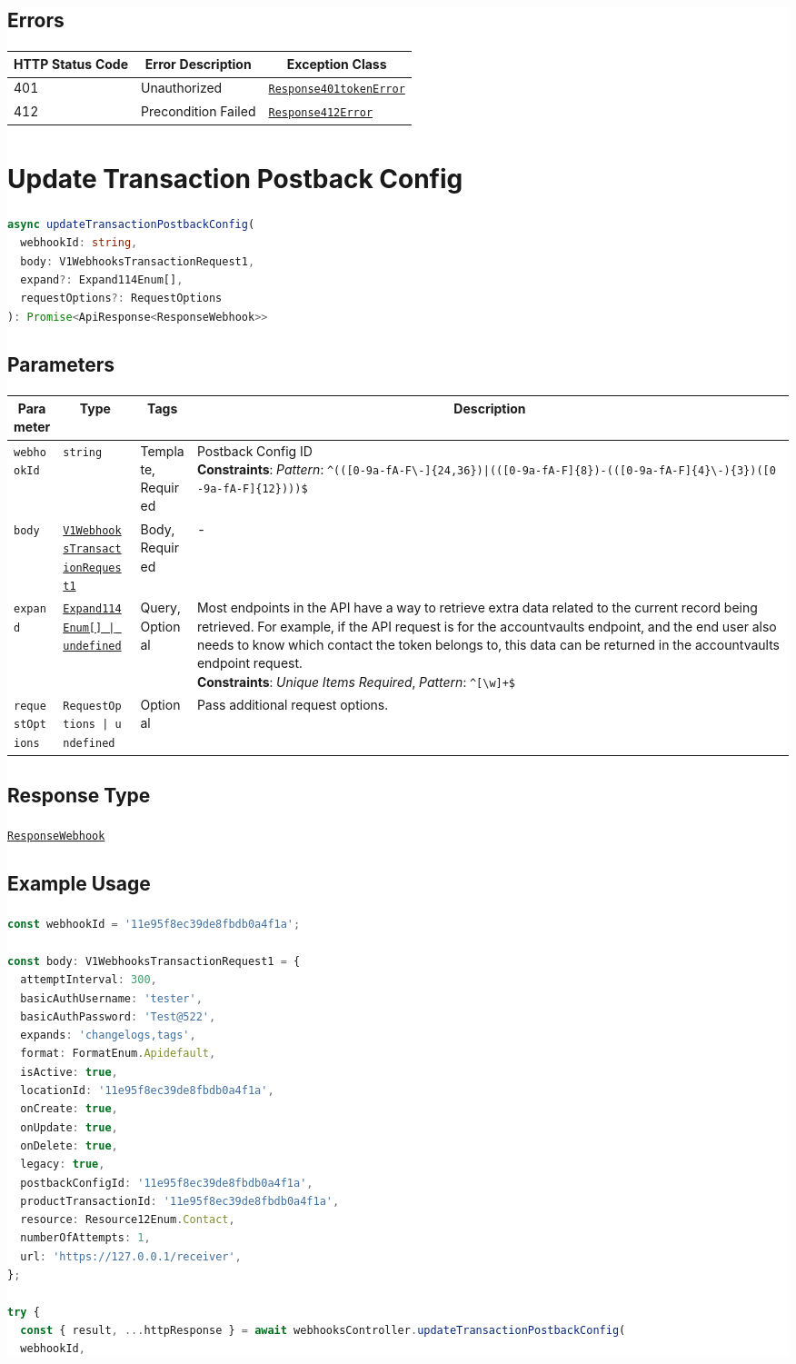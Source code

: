 ## Errors

| HTTP Status Code | Error Description | Exception Class |
|  --- | --- | --- |
| 401 | Unauthorized | [`Response401tokenError`](../../doc/models/response-401-token-error.md) |
| 412 | Precondition Failed | [`Response412Error`](../../doc/models/response-412-error.md) |


# Update Transaction Postback Config

```ts
async updateTransactionPostbackConfig(
  webhookId: string,
  body: V1WebhooksTransactionRequest1,
  expand?: Expand114Enum[],
  requestOptions?: RequestOptions
): Promise<ApiResponse<ResponseWebhook>>
```

## Parameters

| Parameter | Type | Tags | Description |
|  --- | --- | --- | --- |
| `webhookId` | `string` | Template, Required | Postback Config ID<br>**Constraints**: *Pattern*: `^(([0-9a-fA-F\-]{24,36})\|(([0-9a-fA-F]{8})-(([0-9a-fA-F]{4}\-){3})([0-9a-fA-F]{12})))$` |
| `body` | [`V1WebhooksTransactionRequest1`](../../doc/models/v1-webhooks-transaction-request-1.md) | Body, Required | - |
| `expand` | [`Expand114Enum[] \| undefined`](../../doc/models/expand-114-enum.md) | Query, Optional | Most endpoints in the API have a way to retrieve extra data related to the current record being retrieved. For example, if the API request is for the accountvaults endpoint, and the end user also needs to know which contact the token belongs to, this data can be returned in the accountvaults endpoint request.<br>**Constraints**: *Unique Items Required*, *Pattern*: `^[\w]+$` |
| `requestOptions` | `RequestOptions \| undefined` | Optional | Pass additional request options. |

## Response Type

[`ResponseWebhook`](../../doc/models/response-webhook.md)

## Example Usage

```ts
const webhookId = '11e95f8ec39de8fbdb0a4f1a';

const body: V1WebhooksTransactionRequest1 = {
  attemptInterval: 300,
  basicAuthUsername: 'tester',
  basicAuthPassword: 'Test@522',
  expands: 'changelogs,tags',
  format: FormatEnum.Apidefault,
  isActive: true,
  locationId: '11e95f8ec39de8fbdb0a4f1a',
  onCreate: true,
  onUpdate: true,
  onDelete: true,
  legacy: true,
  postbackConfigId: '11e95f8ec39de8fbdb0a4f1a',
  productTransactionId: '11e95f8ec39de8fbdb0a4f1a',
  resource: Resource12Enum.Contact,
  numberOfAttempts: 1,
  url: 'https://127.0.0.1/receiver',
};

try {
  const { result, ...httpResponse } = await webhooksController.updateTransactionPostbackConfig(
  webhookId,
```